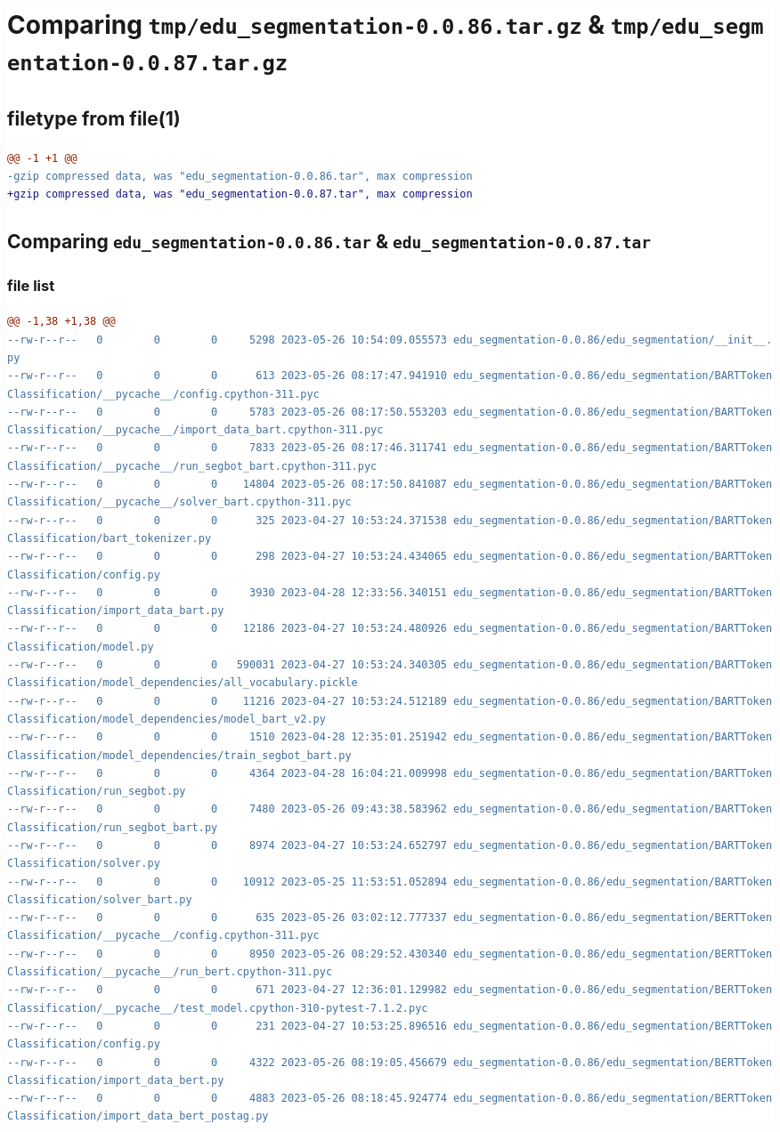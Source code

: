 # Comparing `tmp/edu_segmentation-0.0.86.tar.gz` & `tmp/edu_segmentation-0.0.87.tar.gz`

## filetype from file(1)

```diff
@@ -1 +1 @@
-gzip compressed data, was "edu_segmentation-0.0.86.tar", max compression
+gzip compressed data, was "edu_segmentation-0.0.87.tar", max compression
```

## Comparing `edu_segmentation-0.0.86.tar` & `edu_segmentation-0.0.87.tar`

### file list

```diff
@@ -1,38 +1,38 @@
--rw-r--r--   0        0        0     5298 2023-05-26 10:54:09.055573 edu_segmentation-0.0.86/edu_segmentation/__init__.py
--rw-r--r--   0        0        0      613 2023-05-26 08:17:47.941910 edu_segmentation-0.0.86/edu_segmentation/BARTTokenClassification/__pycache__/config.cpython-311.pyc
--rw-r--r--   0        0        0     5783 2023-05-26 08:17:50.553203 edu_segmentation-0.0.86/edu_segmentation/BARTTokenClassification/__pycache__/import_data_bart.cpython-311.pyc
--rw-r--r--   0        0        0     7833 2023-05-26 08:17:46.311741 edu_segmentation-0.0.86/edu_segmentation/BARTTokenClassification/__pycache__/run_segbot_bart.cpython-311.pyc
--rw-r--r--   0        0        0    14804 2023-05-26 08:17:50.841087 edu_segmentation-0.0.86/edu_segmentation/BARTTokenClassification/__pycache__/solver_bart.cpython-311.pyc
--rw-r--r--   0        0        0      325 2023-04-27 10:53:24.371538 edu_segmentation-0.0.86/edu_segmentation/BARTTokenClassification/bart_tokenizer.py
--rw-r--r--   0        0        0      298 2023-04-27 10:53:24.434065 edu_segmentation-0.0.86/edu_segmentation/BARTTokenClassification/config.py
--rw-r--r--   0        0        0     3930 2023-04-28 12:33:56.340151 edu_segmentation-0.0.86/edu_segmentation/BARTTokenClassification/import_data_bart.py
--rw-r--r--   0        0        0    12186 2023-04-27 10:53:24.480926 edu_segmentation-0.0.86/edu_segmentation/BARTTokenClassification/model.py
--rw-r--r--   0        0        0   590031 2023-04-27 10:53:24.340305 edu_segmentation-0.0.86/edu_segmentation/BARTTokenClassification/model_dependencies/all_vocabulary.pickle
--rw-r--r--   0        0        0    11216 2023-04-27 10:53:24.512189 edu_segmentation-0.0.86/edu_segmentation/BARTTokenClassification/model_dependencies/model_bart_v2.py
--rw-r--r--   0        0        0     1510 2023-04-28 12:35:01.251942 edu_segmentation-0.0.86/edu_segmentation/BARTTokenClassification/model_dependencies/train_segbot_bart.py
--rw-r--r--   0        0        0     4364 2023-04-28 16:04:21.009998 edu_segmentation-0.0.86/edu_segmentation/BARTTokenClassification/run_segbot.py
--rw-r--r--   0        0        0     7480 2023-05-26 09:43:38.583962 edu_segmentation-0.0.86/edu_segmentation/BARTTokenClassification/run_segbot_bart.py
--rw-r--r--   0        0        0     8974 2023-04-27 10:53:24.652797 edu_segmentation-0.0.86/edu_segmentation/BARTTokenClassification/solver.py
--rw-r--r--   0        0        0    10912 2023-05-25 11:53:51.052894 edu_segmentation-0.0.86/edu_segmentation/BARTTokenClassification/solver_bart.py
--rw-r--r--   0        0        0      635 2023-05-26 03:02:12.777337 edu_segmentation-0.0.86/edu_segmentation/BERTTokenClassification/__pycache__/config.cpython-311.pyc
--rw-r--r--   0        0        0     8950 2023-05-26 08:29:52.430340 edu_segmentation-0.0.86/edu_segmentation/BERTTokenClassification/__pycache__/run_bert.cpython-311.pyc
--rw-r--r--   0        0        0      671 2023-04-27 12:36:01.129982 edu_segmentation-0.0.86/edu_segmentation/BERTTokenClassification/__pycache__/test_model.cpython-310-pytest-7.1.2.pyc
--rw-r--r--   0        0        0      231 2023-04-27 10:53:25.896516 edu_segmentation-0.0.86/edu_segmentation/BERTTokenClassification/config.py
--rw-r--r--   0        0        0     4322 2023-05-26 08:19:05.456679 edu_segmentation-0.0.86/edu_segmentation/BERTTokenClassification/import_data_bert.py
--rw-r--r--   0        0        0     4883 2023-05-26 08:18:45.924774 edu_segmentation-0.0.86/edu_segmentation/BERTTokenClassification/import_data_bert_postag.py
```